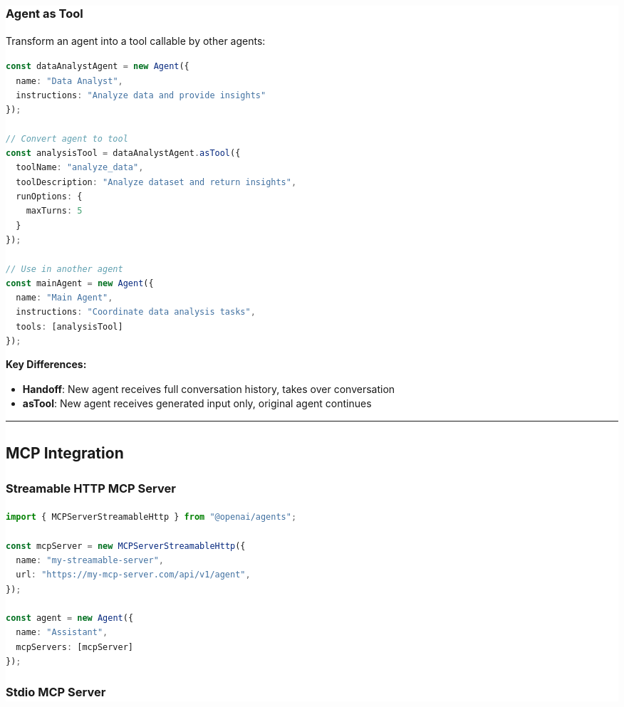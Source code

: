 ### Agent as Tool

Transform an agent into a tool callable by other agents:

```typescript
const dataAnalystAgent = new Agent({
  name: "Data Analyst",
  instructions: "Analyze data and provide insights"
});

// Convert agent to tool
const analysisTool = dataAnalystAgent.asTool({
  toolName: "analyze_data",
  toolDescription: "Analyze dataset and return insights",
  runOptions: {
    maxTurns: 5
  }
});

// Use in another agent
const mainAgent = new Agent({
  name: "Main Agent",
  instructions: "Coordinate data analysis tasks",
  tools: [analysisTool]
});
```

**Key Differences:**
- **Handoff**: New agent receives full conversation history, takes over conversation
- **asTool**: New agent receives generated input only, original agent continues

---

## MCP Integration

### Streamable HTTP MCP Server

```typescript
import { MCPServerStreamableHttp } from "@openai/agents";

const mcpServer = new MCPServerStreamableHttp({
  name: "my-streamable-server",
  url: "https://my-mcp-server.com/api/v1/agent",
});

const agent = new Agent({
  name: "Assistant",
  mcpServers: [mcpServer]
});
```

### Stdio MCP Server
